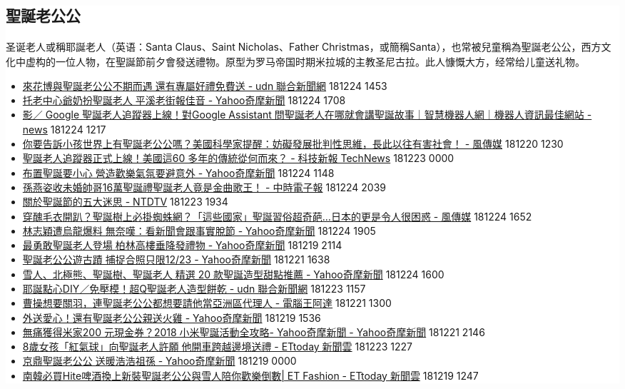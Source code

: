 ## 聖誕老公公

圣诞老人或稱耶誕老人（英语：Santa Claus、Saint Nicholas、Father Christmas，或簡稱Santa），也常被兒童稱為聖誕老公公，西方文化中虚构的一位人物，在聖誕節前夕會發送禮物。原型为罗马帝国时期米拉城的主教圣尼古拉。此人慷慨大方，经常给儿童送礼物。
- [來花博與聖誕老公公不期而遇 還有專屬好禮免費送 - udn 聯合新聞網](https://udn.com/news/story/7270/3555009 "來花博與聖誕老公公不期而遇 還有專屬好禮免費送 - udn 聯合新聞網") 181224 1453
- [托老中心爺奶扮聖誕老人 平溪老街報佳音 - Yahoo奇摩新聞](https://tw.news.yahoo.com/%E6%89%98%E8%80%81%E4%B8%AD%E5%BF%83%E7%88%BA%E5%A5%B6%E6%89%AE%E8%81%96%E8%AA%95%E8%80%81%E4%BA%BA-%E5%B9%B3%E6%BA%AA%E8%80%81%E8%A1%97%E5%A0%B1%E4%BD%B3%E9%9F%B3-090813181.html "托老中心爺奶扮聖誕老人 平溪老街報佳音 - Yahoo奇摩新聞") 181224 1708
- [影／ Google 聖誕老人追蹤器上線！對Google Assistant 問聖誕老人在哪就會講聖誕故事｜智慧機器人網｜機器人資訊最佳網站 - news](https://www.limitlessiq.com/news/post/view/id/8213/ "影／ Google 聖誕老人追蹤器上線！對Google Assistant 問聖誕老人在哪就會講聖誕故事｜智慧機器人網｜機器人資訊最佳網站 - news") 181224 1217
- [你要告訴小孩世界上有聖誕老公公嗎？美國科學家提醒：妨礙發展批判性思維，長此以往有害社會！ - 風傳媒](https://www.storm.mg/article/728994 "你要告訴小孩世界上有聖誕老公公嗎？美國科學家提醒：妨礙發展批判性思維，長此以往有害社會！ - 風傳媒") 181220 1230
- [聖誕老人追蹤器正式上線！美國這60 多年的傳統從何而來？ - 科技新報 TechNews](https://ccc.technews.tw/2018/12/23/santa-tracker/ "聖誕老人追蹤器正式上線！美國這60 多年的傳統從何而來？ - 科技新報 TechNews") 181223 0000
- [布置聖誕要小心 營造歡樂氣氛要避意外 - Yahoo奇摩新聞](https://tw.news.yahoo.com/%E5%B8%83%E7%BD%AE%E8%81%96%E8%AA%95%E8%A6%81%E5%B0%8F%E5%BF%83-%E7%87%9F%E9%80%A0%E6%AD%A1%E6%A8%82%E6%B0%A3%E6%B0%9B%E8%A6%81%E9%81%BF%E6%84%8F%E5%A4%96-034800137.html "布置聖誕要小心 營造歡樂氣氛要避意外 - Yahoo奇摩新聞") 181224 1148
- [孫燕姿收未婚帥哥16萬聖誕禮聖誕老人竟是金曲歌王！ - 中時電子報](https://www.chinatimes.com/realtimenews/20181224003929-260404 "孫燕姿收未婚帥哥16萬聖誕禮聖誕老人竟是金曲歌王！ - 中時電子報") 181224 2039
- [關於聖誕節的五大迷思 - NTDTV](https://www.ntdtv.com/b5/2018/12/23/a102472500.html "關於聖誕節的五大迷思 - NTDTV") 181223 1934
- [穿醜毛衣開趴？聖誕樹上必掛蜘蛛網？「這些國家」聖誕習俗超奇葩…日本的更是令人很困惑 - 風傳媒](https://www.storm.mg/lifestyle/736874 "穿醜毛衣開趴？聖誕樹上必掛蜘蛛網？「這些國家」聖誕習俗超奇葩…日本的更是令人很困惑 - 風傳媒") 181224 1652
- [林志穎遭烏龍爆料 無奈嘆：看新聞會跟事實脫節 - Yahoo奇摩新聞](https://tw.news.yahoo.com/%E6%9E%97%E5%BF%97%E7%A9%8E%E9%81%AD%E7%83%8F%E9%BE%8D%E7%88%86%E6%96%99-%E7%84%A1%E5%A5%88%E5%98%86-%E7%9C%8B%E6%96%B0%E8%81%9E%E6%9C%83%E8%B7%9F%E4%BA%8B%E5%AF%A6%E8%84%AB%E7%AF%80-110523370.html "林志穎遭烏龍爆料 無奈嘆：看新聞會跟事實脫節 - Yahoo奇摩新聞") 181224 1905
- [最勇敢聖誕老人登場 柏林高樓垂降發禮物 - Yahoo奇摩新聞](https://tw.news.yahoo.com/%E6%9C%80%E5%8B%87%E6%95%A2%E8%81%96%E8%AA%95%E8%80%81%E4%BA%BA%E7%99%BB%E5%A0%B4-%E6%9F%8F%E6%9E%97%E9%AB%98%E6%A8%93%E5%9E%82%E9%99%8D%E7%99%BC%E7%A6%AE%E7%89%A9-131456510.html "最勇敢聖誕老人登場 柏林高樓垂降發禮物 - Yahoo奇摩新聞") 181219 2114
- [聖誕老公公遊古蹟 捕捉合照只限12/23 - Yahoo奇摩新聞](https://tw.news.yahoo.com/%E8%81%96%E8%AA%95%E8%80%81%E5%85%AC%E5%85%AC%E9%81%8A%E5%8F%A4%E8%B9%9F-%E6%8D%95%E6%8D%89%E5%90%88%E7%85%A7%E5%8F%AA%E9%99%9012-23-083813470.html "聖誕老公公遊古蹟 捕捉合照只限12/23 - Yahoo奇摩新聞") 181221 1638
- [雪人、北極熊、聖誕樹、聖誕老人 精選 20 款聖誕造型甜點推薦 - Yahoo奇摩新聞](https://tw.news.yahoo.com/%E9%9B%AA%E4%BA%BA-%E5%8C%97%E6%A5%B5%E7%86%8A-%E8%81%96%E8%AA%95%E6%A8%B9-%E8%81%96%E8%AA%95%E8%80%81%E4%BA%BA-%E7%B2%BE%E9%81%B8-080000615.html "雪人、北極熊、聖誕樹、聖誕老人 精選 20 款聖誕造型甜點推薦 - Yahoo奇摩新聞") 181224 1600
- [耶誕點心DIY／免壓模！超Q聖誕老人造型餅乾 - udn 聯合新聞網](https://udn.com/news/story/7471/3553165 "耶誕點心DIY／免壓模！超Q聖誕老人造型餅乾 - udn 聯合新聞網") 181223 1157
- [曹操想要關羽，連聖誕老公公都想要請他當亞洲區代理人 - 電腦王阿達](https://www.kocpc.com.tw/archives/234992 "曹操想要關羽，連聖誕老公公都想要請他當亞洲區代理人 - 電腦王阿達") 181221 1300
- [外送愛心！還有聖誕老公公親送火雞 - Yahoo奇摩新聞](https://tw.news.yahoo.com/%E5%A4%96%E9%80%81%E6%84%9B%E5%BF%83-%E9%82%84%E6%9C%89%E8%81%96%E8%AA%95%E8%80%81%E5%85%AC%E5%85%AC%E8%A6%AA%E9%80%81%E7%81%AB%E9%9B%9E-073605477.html "外送愛心！還有聖誕老公公親送火雞 - Yahoo奇摩新聞") 181219 1536
- [無痛獲得米家200 元現金券？2018 小米聖誕活動全攻略- Yahoo奇摩新聞 - Yahoo奇摩新聞](https://tw.news.yahoo.com/%E7%84%A1%E7%97%9B%E7%8D%B2%E5%BE%97%E7%B1%B3%E5%AE%B6-200-%E5%85%83%E7%8F%BE%E9%87%91%E5%88%B8%EF%BC%9F2018-%E5%B0%8F%E7%B1%B3%E8%81%96%E8%AA%95%E6%B4%BB%E5%8B%95%E5%85%A8%E6%94%BB%E7%95%A5-134659354.html "無痛獲得米家200 元現金券？2018 小米聖誕活動全攻略- Yahoo奇摩新聞 - Yahoo奇摩新聞") 181221 2146
- [8歲女孩「紅氣球」向聖誕老人許願 他開車跨越邊境送禮 - ETtoday 新聞雲](https://www.ettoday.net/news/20181223/1338250.htm "8歲女孩「紅氣球」向聖誕老人許願 他開車跨越邊境送禮 - ETtoday 新聞雲") 181223 1227
- [京鼎聖誕老公公 送暖浩浩祖孫 - Yahoo奇摩新聞](https://tw.news.yahoo.com/%E4%BA%AC%E9%BC%8E%E8%81%96%E8%AA%95%E8%80%81%E5%85%AC%E5%85%AC-%E9%80%81%E6%9A%96%E6%B5%A9%E6%B5%A9%E7%A5%96%E5%AD%AB-160000200.html "京鼎聖誕老公公 送暖浩浩祖孫 - Yahoo奇摩新聞") 181219 0000
- [南韓必買Hite啤酒換上新裝聖誕老公公與雪人陪你歡樂倒數| ET Fashion - ETtoday 新聞雲](https://www.ettoday.net/news/20181219/1334006.htm "南韓必買Hite啤酒換上新裝聖誕老公公與雪人陪你歡樂倒數| ET Fashion - ETtoday 新聞雲") 181219 1247
